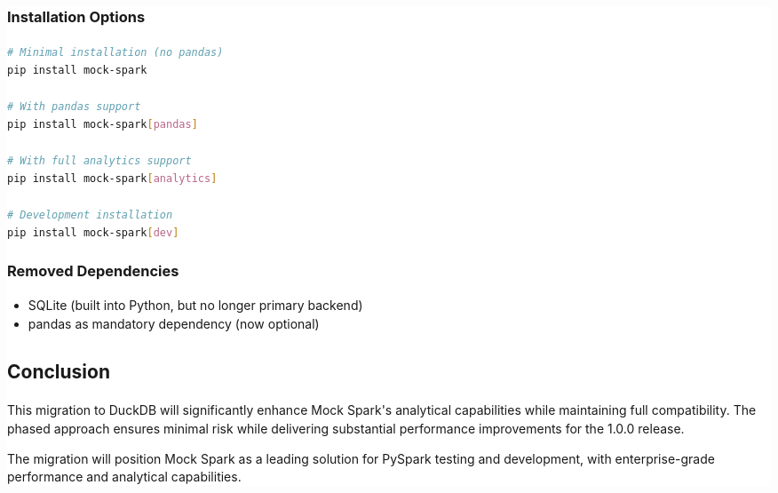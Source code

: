 ### Installation Options
```bash
# Minimal installation (no pandas)
pip install mock-spark

# With pandas support
pip install mock-spark[pandas]

# With full analytics support
pip install mock-spark[analytics]

# Development installation
pip install mock-spark[dev]
```

### Removed Dependencies
- SQLite (built into Python, but no longer primary backend)
- pandas as mandatory dependency (now optional)

## Conclusion

This migration to DuckDB will significantly enhance Mock Spark's analytical capabilities while maintaining full compatibility. The phased approach ensures minimal risk while delivering substantial performance improvements for the 1.0.0 release.

The migration will position Mock Spark as a leading solution for PySpark testing and development, with enterprise-grade performance and analytical capabilities.
